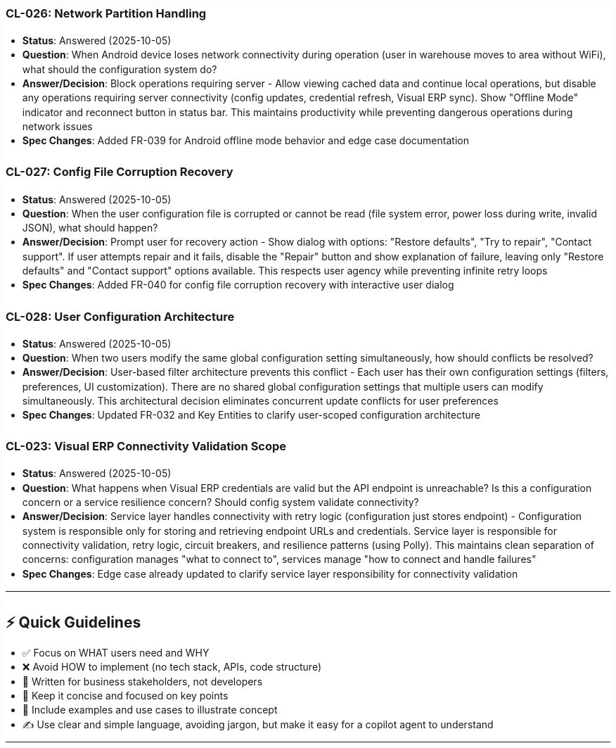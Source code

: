 ### CL-026: Network Partition Handling
- **Status**: Answered (2025-10-05)
- **Question**: When Android device loses network connectivity during operation (user in warehouse moves to area without WiFi), what should the configuration system do?
- **Answer/Decision**: Block operations requiring server - Allow viewing cached data and continue local operations, but disable any operations requiring server connectivity (config updates, credential refresh, Visual ERP sync). Show "Offline Mode" indicator and reconnect button in status bar. This maintains productivity while preventing dangerous operations during network issues
- **Spec Changes**: Added FR-039 for Android offline mode behavior and edge case documentation

### CL-027: Config File Corruption Recovery
- **Status**: Answered (2025-10-05)
- **Question**: When the user configuration file is corrupted or cannot be read (file system error, power loss during write, invalid JSON), what should happen?
- **Answer/Decision**: Prompt user for recovery action - Show dialog with options: "Restore defaults", "Try to repair", "Contact support". If user attempts repair and it fails, disable the "Repair" button and show explanation of failure, leaving only "Restore defaults" and "Contact support" options available. This respects user agency while preventing infinite retry loops
- **Spec Changes**: Added FR-040 for config file corruption recovery with interactive user dialog

### CL-028: User Configuration Architecture
- **Status**: Answered (2025-10-05)
- **Question**: When two users modify the same global configuration setting simultaneously, how should conflicts be resolved?
- **Answer/Decision**: User-based filter architecture prevents this conflict - Each user has their own configuration settings (filters, preferences, UI customization). There are no shared global configuration settings that multiple users can modify simultaneously. This architectural decision eliminates concurrent update conflicts for user preferences
- **Spec Changes**: Updated FR-032 and Key Entities to clarify user-scoped configuration architecture

### CL-023: Visual ERP Connectivity Validation Scope
- **Status**: Answered (2025-10-05)
- **Question**: What happens when Visual ERP credentials are valid but the API endpoint is unreachable? Is this a configuration concern or a service resilience concern? Should config system validate connectivity?
- **Answer/Decision**: Service layer handles connectivity with retry logic (configuration just stores endpoint) - Configuration system is responsible only for storing and retrieving endpoint URLs and credentials. Service layer is responsible for connectivity validation, retry logic, circuit breakers, and resilience patterns (using Polly). This maintains clean separation of concerns: configuration manages "what to connect to", services manage "how to connect and handle failures"
- **Spec Changes**: Edge case already updated to clarify service layer responsibility for connectivity validation

---

## ⚡ Quick Guidelines
- ✅ Focus on WHAT users need and WHY
- ❌ Avoid HOW to implement (no tech stack, APIs, code structure)
- 👥 Written for business stakeholders, not developers
- 📅 Keep it concise and focused on key points
- 🔄 Include examples and use cases to illustrate concept
- ✍️ Use clear and simple language, avoiding jargon, but make it easy for a copilot agent to understand

---